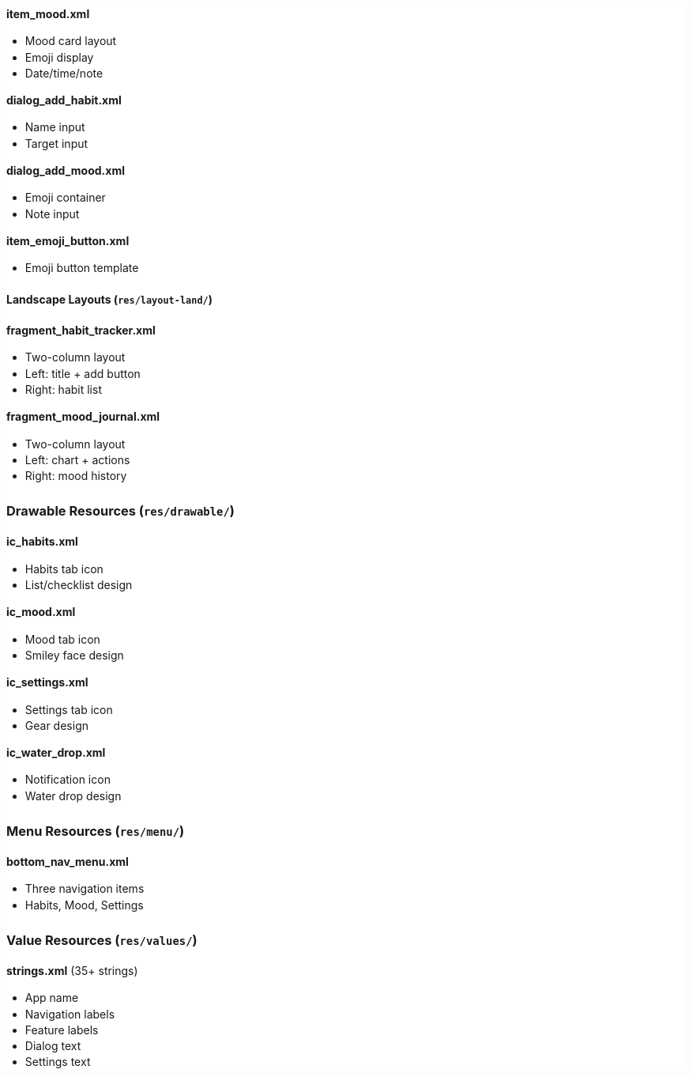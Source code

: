 **item_mood.xml**
- Mood card layout
- Emoji display
- Date/time/note

**dialog_add_habit.xml**
- Name input
- Target input

**dialog_add_mood.xml**
- Emoji container
- Note input

**item_emoji_button.xml**
- Emoji button template

#### Landscape Layouts (`res/layout-land/`)

**fragment_habit_tracker.xml**
- Two-column layout
- Left: title + add button
- Right: habit list

**fragment_mood_journal.xml**
- Two-column layout
- Left: chart + actions
- Right: mood history

### Drawable Resources (`res/drawable/`)

**ic_habits.xml**
- Habits tab icon
- List/checklist design

**ic_mood.xml**
- Mood tab icon
- Smiley face design

**ic_settings.xml**
- Settings tab icon
- Gear design

**ic_water_drop.xml**
- Notification icon
- Water drop design

### Menu Resources (`res/menu/`)

**bottom_nav_menu.xml**
- Three navigation items
- Habits, Mood, Settings

### Value Resources (`res/values/`)

**strings.xml** (35+ strings)
- App name
- Navigation labels
- Feature labels
- Dialog text
- Settings text
